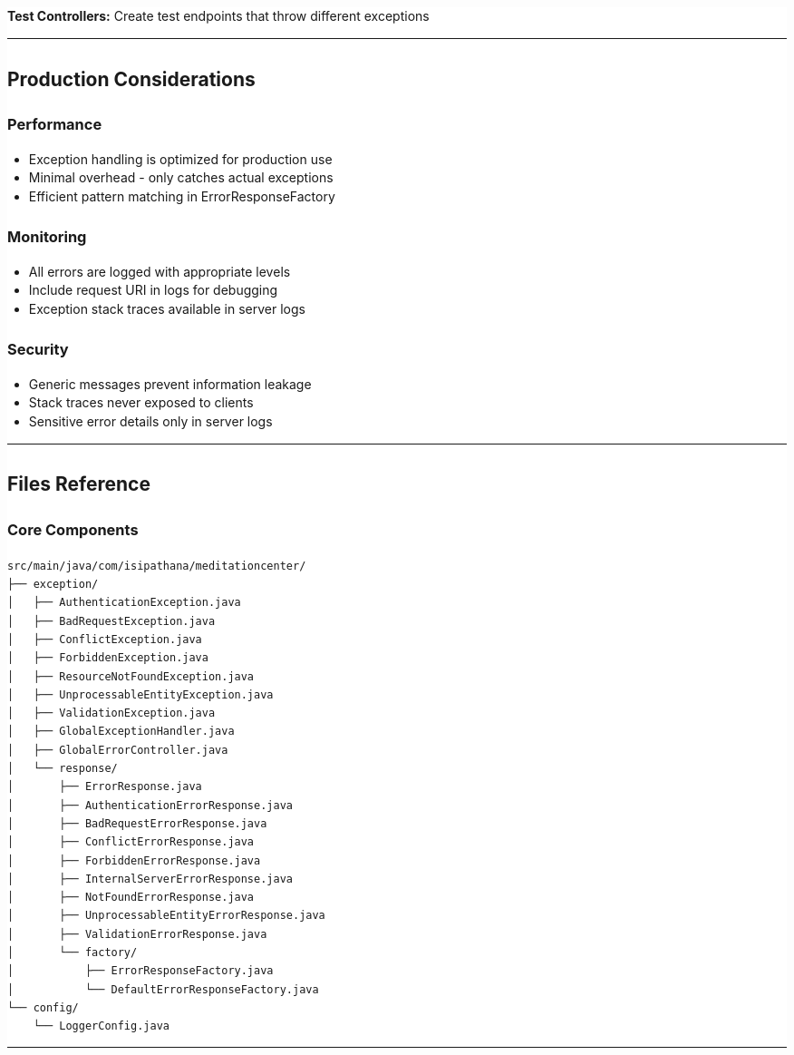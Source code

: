 **Test Controllers:** Create test endpoints that throw different exceptions

---

## Production Considerations

### Performance
- Exception handling is optimized for production use
- Minimal overhead - only catches actual exceptions
- Efficient pattern matching in ErrorResponseFactory

### Monitoring
- All errors are logged with appropriate levels
- Include request URI in logs for debugging
- Exception stack traces available in server logs

### Security
- Generic messages prevent information leakage
- Stack traces never exposed to clients
- Sensitive error details only in server logs

---

## Files Reference

### Core Components
```
src/main/java/com/isipathana/meditationcenter/
├── exception/
│   ├── AuthenticationException.java
│   ├── BadRequestException.java
│   ├── ConflictException.java
│   ├── ForbiddenException.java
│   ├── ResourceNotFoundException.java
│   ├── UnprocessableEntityException.java
│   ├── ValidationException.java
│   ├── GlobalExceptionHandler.java
│   ├── GlobalErrorController.java
│   └── response/
│       ├── ErrorResponse.java
│       ├── AuthenticationErrorResponse.java
│       ├── BadRequestErrorResponse.java
│       ├── ConflictErrorResponse.java
│       ├── ForbiddenErrorResponse.java
│       ├── InternalServerErrorResponse.java
│       ├── NotFoundErrorResponse.java
│       ├── UnprocessableEntityErrorResponse.java
│       ├── ValidationErrorResponse.java
│       └── factory/
│           ├── ErrorResponseFactory.java
│           └── DefaultErrorResponseFactory.java
└── config/
    └── LoggerConfig.java
```

---